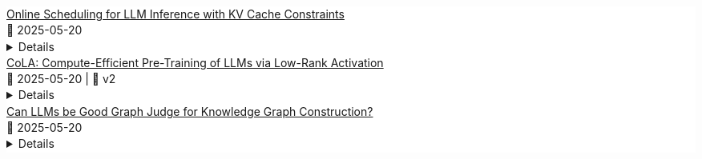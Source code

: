 <div class="paper-card">
    <div class="paper-title"><a href="http://arxiv.org/abs/2502.07115v4">Online Scheduling for LLM Inference with KV Cache Constraints</a></div>
    <div class="paper-meta">
      📅 2025-05-20
    </div>
    <details class="paper-abstract">
      Large Language Model (LLM) inference, where a trained model generates text one word at a time in response to user prompts, is a computationally intensive process requiring efficient scheduling to optimize latency and resource utilization. A key challenge in LLM inference is the management of the Key-Value (KV) cache, which reduces redundant computations but introduces memory constraints. In this work, we model LLM inference with KV cache constraints theoretically and propose a novel batching and scheduling algorithm that minimizes inference latency while effectively managing the KV cache's memory. More specifically, we make the following contributions. First, to evaluate the performance of online algorithms for scheduling in LLM inference, we introduce a hindsight optimal benchmark, formulated as an integer program that computes the minimum total inference latency under full future information. Second, we prove that no deterministic online algorithm can achieve a constant competitive ratio when the arrival process is arbitrary. Third, motivated by the computational intractability of solving the integer program at scale, we propose a polynomial-time online scheduling algorithm and show that under certain conditions it can achieve a constant competitive ratio. We also demonstrate our algorithm's strong empirical performance by comparing it to the hindsight optimal in a synthetic dataset. Finally, we conduct empirical evaluations on a real-world public LLM inference dataset, simulating the Llama2-70B model on A100 GPUs, and show that our algorithm significantly outperforms the benchmark algorithms. Overall, our results offer a path toward more sustainable and cost-effective LLM deployment.
    </details>
</div>
<div class="paper-card">
    <div class="paper-title"><a href="http://arxiv.org/abs/2502.10940v2">CoLA: Compute-Efficient Pre-Training of LLMs via Low-Rank Activation</a></div>
    <div class="paper-meta">
      📅 2025-05-20
      | 💬 v2
    </div>
    <details class="paper-abstract">
      The full-size MLPs and the projection layers in attention introduce tremendous model sizes of large language models (LLMs), imposing extremely demanding needs of computational resources in the pre-training stage. However, we empirically observe that the activations of pre-trained LLMs exhibit low-rank property. Motivated by such observations, we propose CoLA and its memory-efficient implementation, CoLA-M, to replace these full-size layers with compute-efficient auto-encoders that naturally enforce low-rank activations throughout training. This fundamental architectural change eliminates the activation redundancy and significantly boosts model capacity and training efficiency. Experiments on LLaMA models with 60 million to 7 billion parameters show that CoLA reduces the computing cost by $\bf 2\pmb{\times}$ and improves training throughput by $\bf 1.86\pmb{\times}$ while maintaining full-rank level performance. CoLA-M further squeezes memory cost without sacrificing throughput, offering a pre-training approach with collectively superior parameter, computing, and memory efficiency. The LLMs produced are also $\bf 2\pmb{\times}$ smaller, enabling faster inference with lower memory cost on resource-constrained platforms.
    </details>
</div>
<div class="paper-card">
    <div class="paper-title"><a href="http://arxiv.org/abs/2411.17388v3">Can LLMs be Good Graph Judge for Knowledge Graph Construction?</a></div>
    <div class="paper-meta">
      📅 2025-05-20
    </div>
    <details class="paper-abstract">